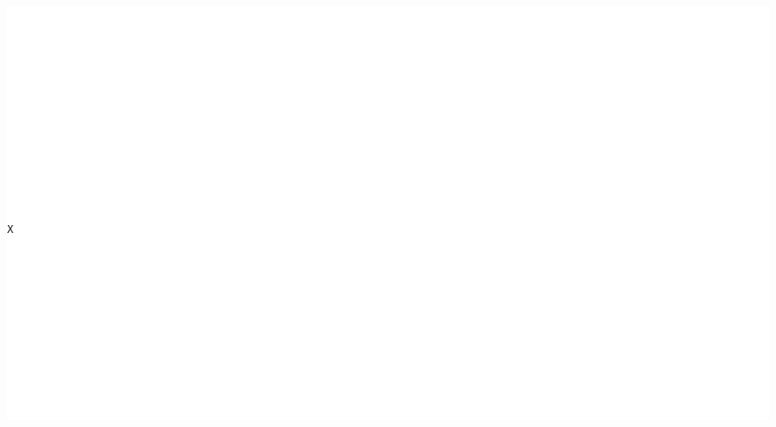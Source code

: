 

</td>
<td valign="top">

 

</td>
<td valign="top">

 

</td>
<td valign="top">

 

</td>
<td valign="top">

 

</td>
<td valign="top">

 

</td>
<td valign="top">

 

</td>
<td valign="top">

`X` 

</td>
<td valign="top">

 

</td>
<td valign="top">

 

</td>
<td valign="top">

 

</td>
<td valign="top">

 

</td>
<td valign="top">

 

</td>
<td valign="top">

 

</td>
<td valign="top">

